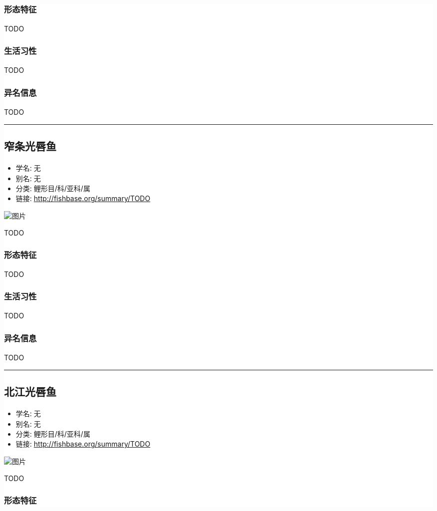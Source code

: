 ### 形态特征

TODO

### 生活习性

TODO

### 异名信息

TODO

------



## 窄条光唇鱼

- 学名: 无
- 别名: 无
- 分类: 鲤形目/科/亚科/属
- 链接: <http://fishbase.org/summary/TODO>

![图片](photos/窄条光唇鱼.jpg)

TODO

### 形态特征

TODO

### 生活习性

TODO

### 异名信息

TODO

------



## 北江光唇鱼

- 学名: 无
- 别名: 无
- 分类: 鲤形目/科/亚科/属
- 链接: <http://fishbase.org/summary/TODO>

![图片](photos/北江光唇鱼.jpg)

TODO

### 形态特征
